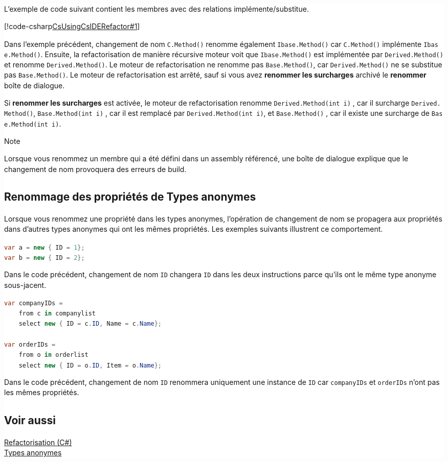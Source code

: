  L’exemple de code suivant contient les membres avec des relations implémente/substitue.  
  
 [!code-csharp[CsUsingCsIDERefactor#1](../snippets/csharp/VS_Snippets_VBCSharp/CsUsingCsIDERefactor/CS/Class1.cs#1)]  
  
 Dans l’exemple précédent, changement de nom `C.Method()` renomme également `Ibase.Method()` car `C.Method()` implémente `Ibase.Method()`. Ensuite, la refactorisation de manière récursive moteur voit que `Ibase.Method()` est implémentée par `Derived.Method()` et renomme `Derived.Method()`. Le moteur de refactorisation ne renomme pas `Base.Method()`, car `Derived.Method()` ne se substitue pas `Base.Method()`. Le moteur de refactorisation est arrêté, sauf si vous avez **renommer les surcharges** archivé le **renommer** boîte de dialogue.  
  
 Si **renommer les surcharges** est activée, le moteur de refactorisation renomme `Derived.Method(int i)` , car il surcharge `Derived.Method()`, `Base.Method(int i)` , car il est remplacé par `Derived.Method(int i)`, et `Base.Method()` , car il existe une surcharge de `Base.Method(int i)`.  
  
> [!NOTE]
>  Lorsque vous renommez un membre qui a été défini dans un assembly référencé, une boîte de dialogue explique que le changement de nom provoquera des erreurs de build.  
  
## <a name="renaming-properties-of-anonymous-types"></a>Renommage des propriétés de Types anonymes  
 Lorsque vous renommez une propriété dans les types anonymes, l’opération de changement de nom se propagera aux propriétés dans d’autres types anonymes qui ont les mêmes propriétés. Les exemples suivants illustrent ce comportement.  
  
```csharp  
var a = new { ID = 1};  
var b = new { ID = 2};  
```  
  
 Dans le code précédent, changement de nom `ID` changera `ID` dans les deux instructions parce qu’ils ont le même type anonyme sous-jacent.  
  
```csharp  
var companyIDs =  
    from c in companylist  
    select new { ID = c.ID, Name = c.Name};  
  
var orderIDs =  
    from o in orderlist  
    select new { ID = o.ID, Item = o.Name};  
```  
  
 Dans le code précédent, changement de nom `ID` renommera uniquement une instance de `ID` car `companyIDs` et `orderIDs` n’ont pas les mêmes propriétés.  
  
## <a name="see-also"></a>Voir aussi  
 [Refactorisation (C#)](../csharp-ide/refactoring-csharp.md)   
 [Types anonymes](http://msdn.microsoft.com/library/59c9d7a4-3b0e-475e-b620-0ab86c088e9b)